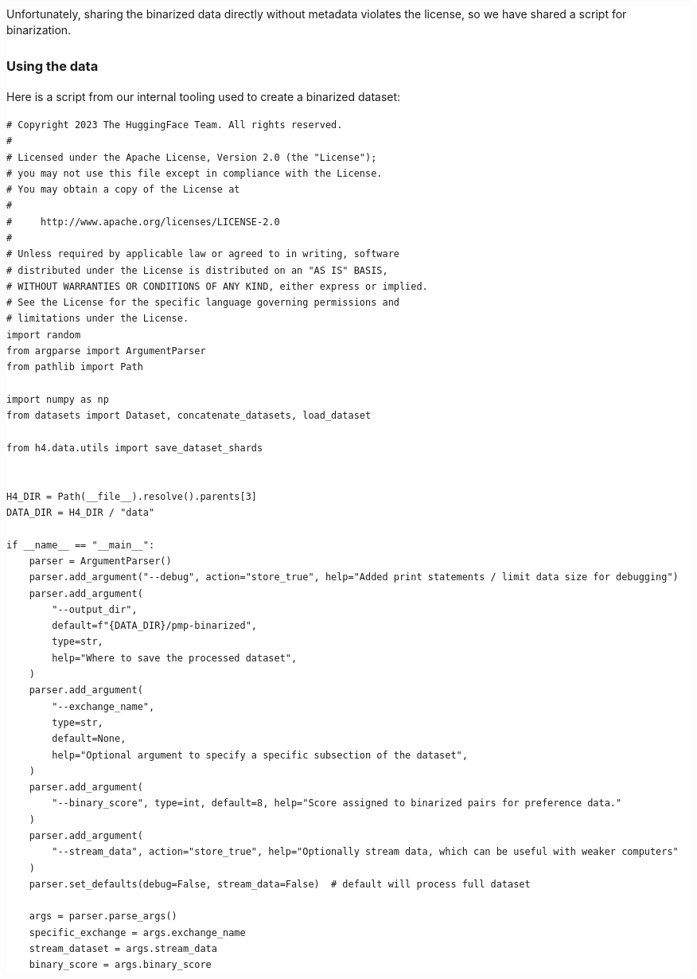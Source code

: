 Unfortunately, sharing the binarized data directly without metadata violates the license, so we have shared a script for binarization.


### Using the data
Here is a script from our internal tooling used to create a binarized dataset:
```
# Copyright 2023 The HuggingFace Team. All rights reserved.
#
# Licensed under the Apache License, Version 2.0 (the "License");
# you may not use this file except in compliance with the License.
# You may obtain a copy of the License at
#
#     http://www.apache.org/licenses/LICENSE-2.0
#
# Unless required by applicable law or agreed to in writing, software
# distributed under the License is distributed on an "AS IS" BASIS,
# WITHOUT WARRANTIES OR CONDITIONS OF ANY KIND, either express or implied.
# See the License for the specific language governing permissions and
# limitations under the License.
import random
from argparse import ArgumentParser
from pathlib import Path

import numpy as np
from datasets import Dataset, concatenate_datasets, load_dataset

from h4.data.utils import save_dataset_shards


H4_DIR = Path(__file__).resolve().parents[3]
DATA_DIR = H4_DIR / "data"

if __name__ == "__main__":
    parser = ArgumentParser()
    parser.add_argument("--debug", action="store_true", help="Added print statements / limit data size for debugging")
    parser.add_argument(
        "--output_dir",
        default=f"{DATA_DIR}/pmp-binarized",
        type=str,
        help="Where to save the processed dataset",
    )
    parser.add_argument(
        "--exchange_name",
        type=str,
        default=None,
        help="Optional argument to specify a specific subsection of the dataset",
    )
    parser.add_argument(
        "--binary_score", type=int, default=8, help="Score assigned to binarized pairs for preference data."
    )
    parser.add_argument(
        "--stream_data", action="store_true", help="Optionally stream data, which can be useful with weaker computers"
    )
    parser.set_defaults(debug=False, stream_data=False)  # default will process full dataset

    args = parser.parse_args()
    specific_exchange = args.exchange_name
    stream_dataset = args.stream_data
    binary_score = args.binary_score

```